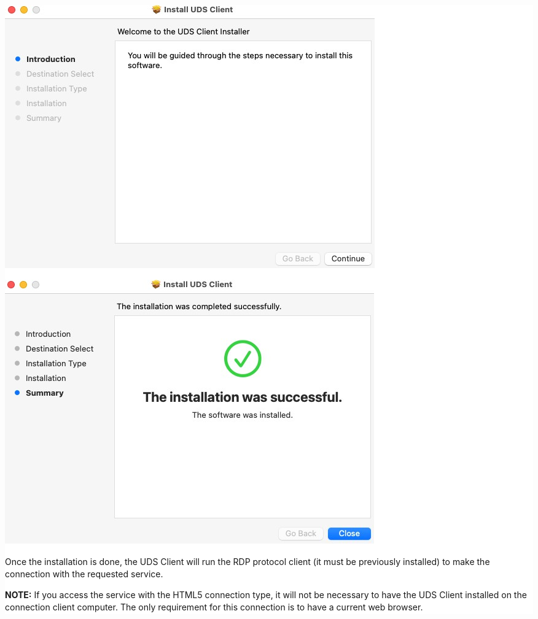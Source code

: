 ![Interfaz de usuario gráfica, Texto, Aplicación, Correo electrónico Descripción generada automáticamente](./media_admin_guide_36/image141.jpeg)

![Interfaz de usuario gráfica, Texto, Aplicación, Chat o mensaje de texto Descripción generada automáticamente](./media_admin_guide_36/image142.jpeg)

Once the installation is done, the UDS Client will run the RDP protocol client (it must be previously installed) to make the connection with the requested service.

**NOTE:** If you access the service with the HTML5 connection type, it will not be necessary to have the UDS Client installed on the connection client computer. The only requirement for this connection is to have a current web browser.
